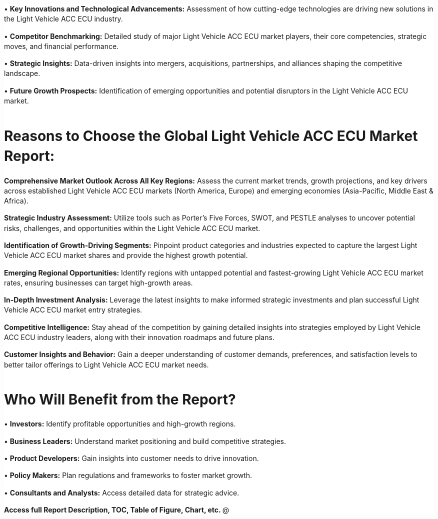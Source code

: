 • <strong>Key Innovations and Technological Advancements:</strong> Assessment of how cutting-edge technologies are driving new solutions in the Light Vehicle ACC ECU industry.

• <strong>Competitor Benchmarking:</strong> Detailed study of major Light Vehicle ACC ECU market players, their core competencies, strategic moves, and financial performance.

• <strong>Strategic Insights:</strong> Data-driven insights into mergers, acquisitions, partnerships, and alliances shaping the competitive landscape.

• <strong>Future Growth Prospects:</strong> Identification of emerging opportunities and potential disruptors in the Light Vehicle ACC ECU market.

# <strong>Reasons to Choose the Global Light Vehicle ACC ECU Market Report:</strong>

<strong>Comprehensive Market Outlook Across All Key Regions:</strong>
Assess the current market trends, growth projections, and key drivers across established Light Vehicle ACC ECU markets (North America, Europe) and emerging economies (Asia-Pacific, Middle East & Africa).

<strong>Strategic Industry Assessment:</strong>
Utilize tools such as Porter’s Five Forces, SWOT, and PESTLE analyses to uncover potential risks, challenges, and opportunities within the Light Vehicle ACC ECU market.

<strong>Identification of Growth-Driving Segments:</strong>
Pinpoint product categories and industries expected to capture the largest Light Vehicle ACC ECU market shares and provide the highest growth potential.

<strong>Emerging Regional Opportunities:</strong>
Identify regions with untapped potential and fastest-growing Light Vehicle ACC ECU market rates, ensuring businesses can target high-growth areas.

<strong>In-Depth Investment Analysis:</strong>
Leverage the latest insights to make informed strategic investments and plan successful Light Vehicle ACC ECU market entry strategies.

<strong>Competitive Intelligence:</strong>
Stay ahead of the competition by gaining detailed insights into strategies employed by Light Vehicle ACC ECU industry leaders, along with their innovation roadmaps and future plans.

<strong>Customer Insights and Behavior:</strong>
Gain a deeper understanding of customer demands, preferences, and satisfaction levels to better tailor offerings to Light Vehicle ACC ECU market needs.

# <strong>Who Will Benefit from the Report?</strong>

• <strong>Investors:</strong> Identify profitable opportunities and high-growth regions.

• <strong>Business Leaders:</strong> Understand market positioning and build competitive strategies.

• <strong>Product Developers:</strong> Gain insights into customer needs to drive innovation.

• <strong>Policy Makers:</strong> Plan regulations and frameworks to foster market growth.

• <strong>Consultants and Analysts:</strong> Access detailed data for strategic advice.
</ul>
<strong>Access full Report Description, TOC, Table of Figure, Chart, etc. </strong>@  <a href= style=color:#0000ff;></a></font>
